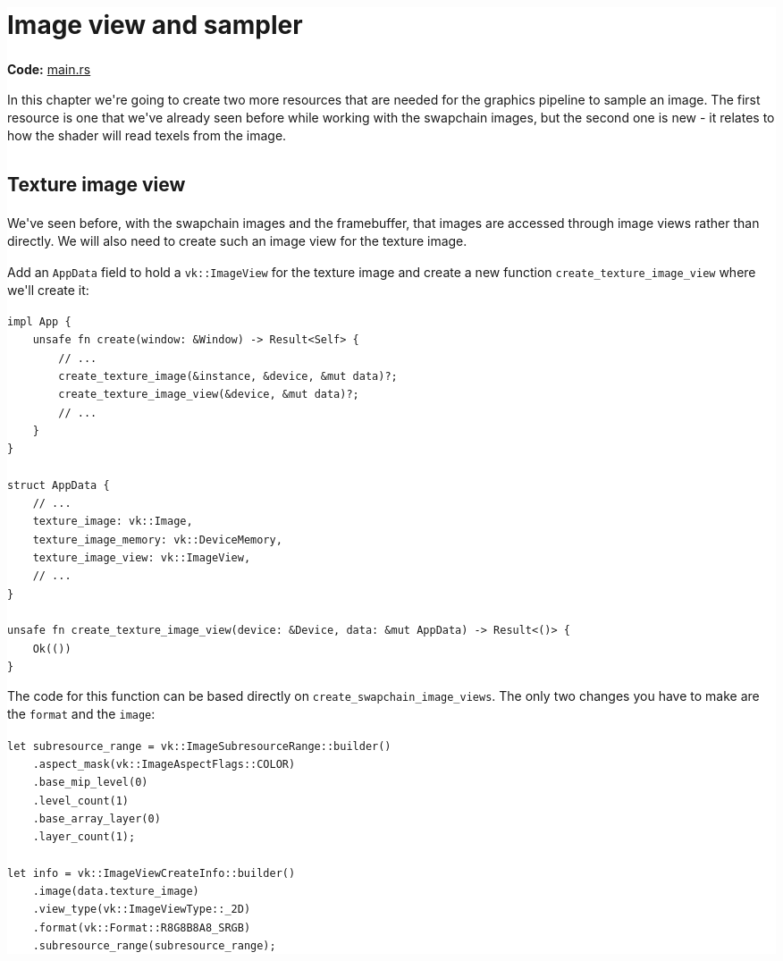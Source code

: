 # Image view and sampler

**Code:** [main.rs](https://github.com/KyleMayes/vulkanalia/tree/master/tutorial/src/24_sampler.rs)

In this chapter we're going to create two more resources that are needed for the graphics pipeline to sample an image. The first resource is one that we've already seen before while working with the swapchain images, but the second one is new - it relates to how the shader will read texels from the image.

## Texture image view

We've seen before, with the swapchain images and the framebuffer, that images are accessed through image views rather than directly. We will also need to create such an image view for the texture image.

Add an `AppData` field to hold a `vk::ImageView` for the texture image and create a new function `create_texture_image_view` where we'll create it:

```rust,noplaypen
impl App {
    unsafe fn create(window: &Window) -> Result<Self> {
        // ...
        create_texture_image(&instance, &device, &mut data)?;
        create_texture_image_view(&device, &mut data)?;
        // ...
    }
}

struct AppData {
    // ...
    texture_image: vk::Image,
    texture_image_memory: vk::DeviceMemory,
    texture_image_view: vk::ImageView,
    // ...
}

unsafe fn create_texture_image_view(device: &Device, data: &mut AppData) -> Result<()> {
    Ok(())
}
```

The code for this function can be based directly on `create_swapchain_image_views`. The only two changes you have to make are the `format` and the `image`:

```rust,noplaypen
let subresource_range = vk::ImageSubresourceRange::builder()
    .aspect_mask(vk::ImageAspectFlags::COLOR)
    .base_mip_level(0)
    .level_count(1)
    .base_array_layer(0)
    .layer_count(1);

let info = vk::ImageViewCreateInfo::builder()
    .image(data.texture_image)
    .view_type(vk::ImageViewType::_2D)
    .format(vk::Format::R8G8B8A8_SRGB)
    .subresource_range(subresource_range);
```
